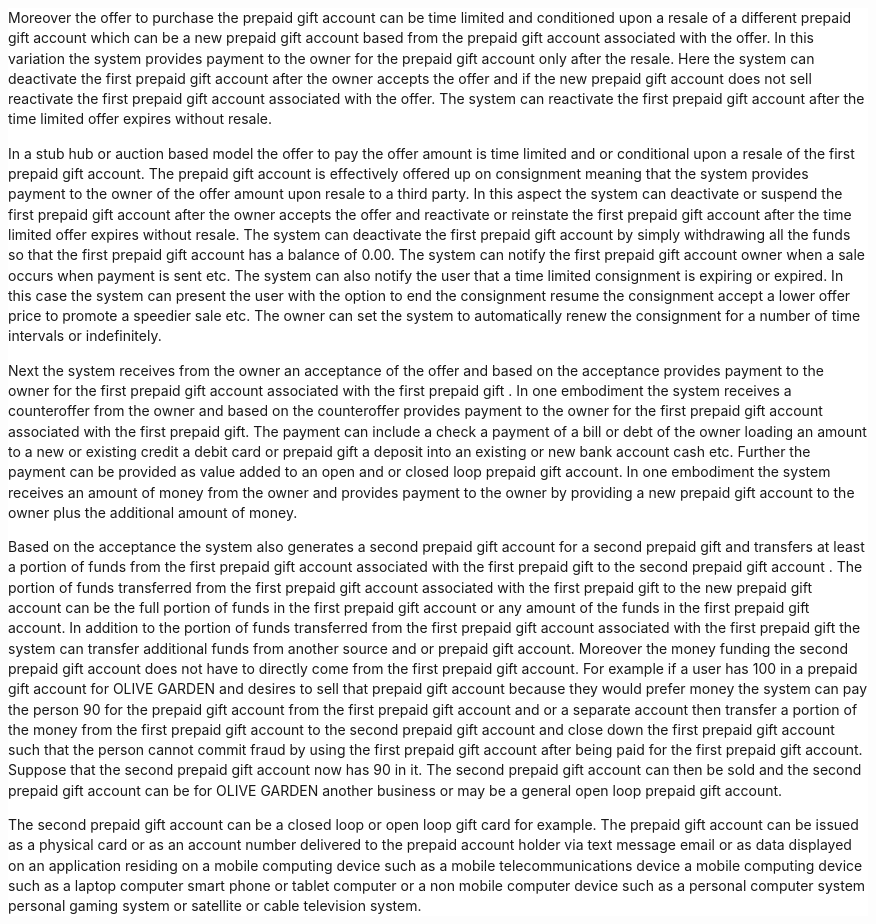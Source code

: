 Moreover the offer to purchase the prepaid gift account can be time limited and conditioned upon a resale of a different prepaid gift account which can be a new prepaid gift account based from the prepaid gift account associated with the offer. In this variation the system provides payment to the owner for the prepaid gift account only after the resale. Here the system can deactivate the first prepaid gift account after the owner accepts the offer and if the new prepaid gift account does not sell reactivate the first prepaid gift account associated with the offer. The system can reactivate the first prepaid gift account after the time limited offer expires without resale.

In a stub hub or auction based model the offer to pay the offer amount is time limited and or conditional upon a resale of the first prepaid gift account. The prepaid gift account is effectively offered up on consignment meaning that the system provides payment to the owner of the offer amount upon resale to a third party. In this aspect the system can deactivate or suspend the first prepaid gift account after the owner accepts the offer and reactivate or reinstate the first prepaid gift account after the time limited offer expires without resale. The system can deactivate the first prepaid gift account by simply withdrawing all the funds so that the first prepaid gift account has a balance of 0.00. The system can notify the first prepaid gift account owner when a sale occurs when payment is sent etc. The system can also notify the user that a time limited consignment is expiring or expired. In this case the system can present the user with the option to end the consignment resume the consignment accept a lower offer price to promote a speedier sale etc. The owner can set the system to automatically renew the consignment for a number of time intervals or indefinitely.

Next the system receives from the owner an acceptance of the offer and based on the acceptance provides payment to the owner for the first prepaid gift account associated with the first prepaid gift . In one embodiment the system receives a counteroffer from the owner and based on the counteroffer provides payment to the owner for the first prepaid gift account associated with the first prepaid gift. The payment can include a check a payment of a bill or debt of the owner loading an amount to a new or existing credit a debit card or prepaid gift a deposit into an existing or new bank account cash etc. Further the payment can be provided as value added to an open and or closed loop prepaid gift account. In one embodiment the system receives an amount of money from the owner and provides payment to the owner by providing a new prepaid gift account to the owner plus the additional amount of money.

Based on the acceptance the system also generates a second prepaid gift account for a second prepaid gift and transfers at least a portion of funds from the first prepaid gift account associated with the first prepaid gift to the second prepaid gift account . The portion of funds transferred from the first prepaid gift account associated with the first prepaid gift to the new prepaid gift account can be the full portion of funds in the first prepaid gift account or any amount of the funds in the first prepaid gift account. In addition to the portion of funds transferred from the first prepaid gift account associated with the first prepaid gift the system can transfer additional funds from another source and or prepaid gift account. Moreover the money funding the second prepaid gift account does not have to directly come from the first prepaid gift account. For example if a user has 100 in a prepaid gift account for OLIVE GARDEN and desires to sell that prepaid gift account because they would prefer money the system can pay the person 90 for the prepaid gift account from the first prepaid gift account and or a separate account then transfer a portion of the money from the first prepaid gift account to the second prepaid gift account and close down the first prepaid gift account such that the person cannot commit fraud by using the first prepaid gift account after being paid for the first prepaid gift account. Suppose that the second prepaid gift account now has 90 in it. The second prepaid gift account can then be sold and the second prepaid gift account can be for OLIVE GARDEN another business or may be a general open loop prepaid gift account.

The second prepaid gift account can be a closed loop or open loop gift card for example. The prepaid gift account can be issued as a physical card or as an account number delivered to the prepaid account holder via text message email or as data displayed on an application residing on a mobile computing device such as a mobile telecommunications device a mobile computing device such as a laptop computer smart phone or tablet computer or a non mobile computer device such as a personal computer system personal gaming system or satellite or cable television system.
